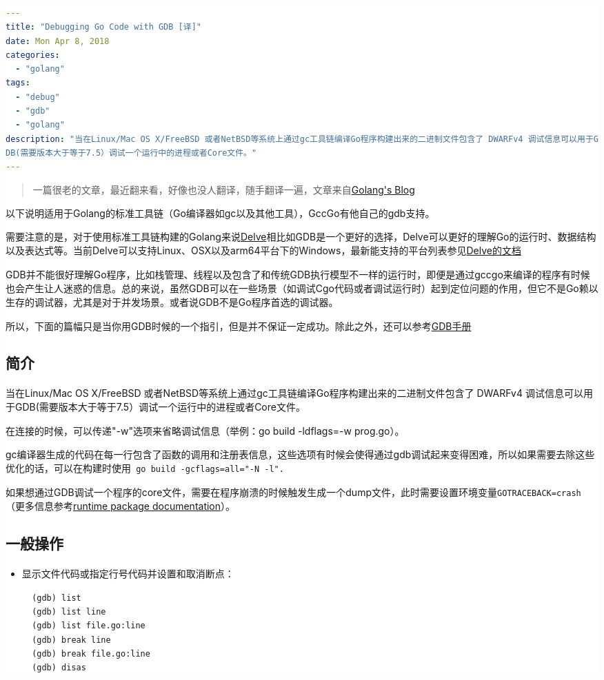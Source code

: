 ```yaml
---
title: "Debugging Go Code with GDB [译]"
date: Mon Apr 8, 2018
categories:
  - "golang"
tags:
  - "debug"
  - "gdb"
  - "golang"
description: "当在Linux/Mac OS X/FreeBSD 或者NetBSD等系统上通过gc工具链编译Go程序构建出来的二进制文件包含了 DWARFv4 调试信息可以用于GDB(需要版本大于等于7.5）调试一个运行中的进程或者Core文件。"
---
```



> 一篇很老的文章，最近翻来看，好像也没人翻译，随手翻译一遍，文章来自[Golang's Blog](https://golang.google.cn/doc/gdb)

以下说明适用于Golang的标准工具链（Go编译器如gc以及其他工具），GccGo有他自己的gdb支持。

需要注意的是，对于使用标准工具链构建的Golang来说[Delve](https://github.com/derekparker/delve)相比如GDB是一个更好的选择，Delve可以更好的理解Go的运行时、数据结构以及表达式等。当前Delve可以支持Linux、OSX以及arm64平台下的Windows，最新能支持的平台列表参见[Delve的文档](https://github.com/derekparker/delve/tree/master/Documentation/installation)

GDB并不能很好理解Go程序，比如栈管理、线程以及包含了和传统GDB执行模型不一样的运行时，即便是通过gccgo来编译的程序有时候也会产生让人迷惑的信息。总的来说，虽然GDB可以在一些场景（如调试Cgo代码或者调试运行时）起到定位问题的作用，但它不是Go赖以生存的调试器，尤其是对于并发场景。或者说GDB不是Go程序首选的调试器。

所以，下面的篇幅只是当你用GDB时候的一个指引，但是并不保证一定成功。除此之外，还可以参考[GDB手册](https://sourceware.org/gdb/current/onlinedocs/gdb/)



## 简介
当在Linux/Mac OS X/FreeBSD 或者NetBSD等系统上通过gc工具链编译Go程序构建出来的二进制文件包含了 DWARFv4 调试信息可以用于GDB(需要版本大于等于7.5）调试一个运行中的进程或者Core文件。

在连接的时候，可以传递"-w"选项来省略调试信息（举例：go build -ldflags=-w prog.go）。

gc编译器生成的代码在每一行包含了函数的调用和注册表信息，这些选项有时候会使得通过gdb调试起来变得困难，所以如果需要去除这些优化的话，可以在构建时使用` go build -gcflags=all="-N -l".`

如果想通过GDB调试一个程序的core文件，需要在程序崩溃的时候触发生成一个dump文件，此时需要设置环境变量`GOTRACEBACK=crash`（更多信息参考[runtime package documentation](https://golang.google.cn/pkg/runtime/#hdr-Environment_Variables)）。

## 一般操作

* 显示文件代码或指定行号代码并设置和取消断点：


        (gdb) list
		(gdb) list line
		(gdb) list file.go:line
		(gdb) break line
		(gdb) break file.go:line
		(gdb) disas
